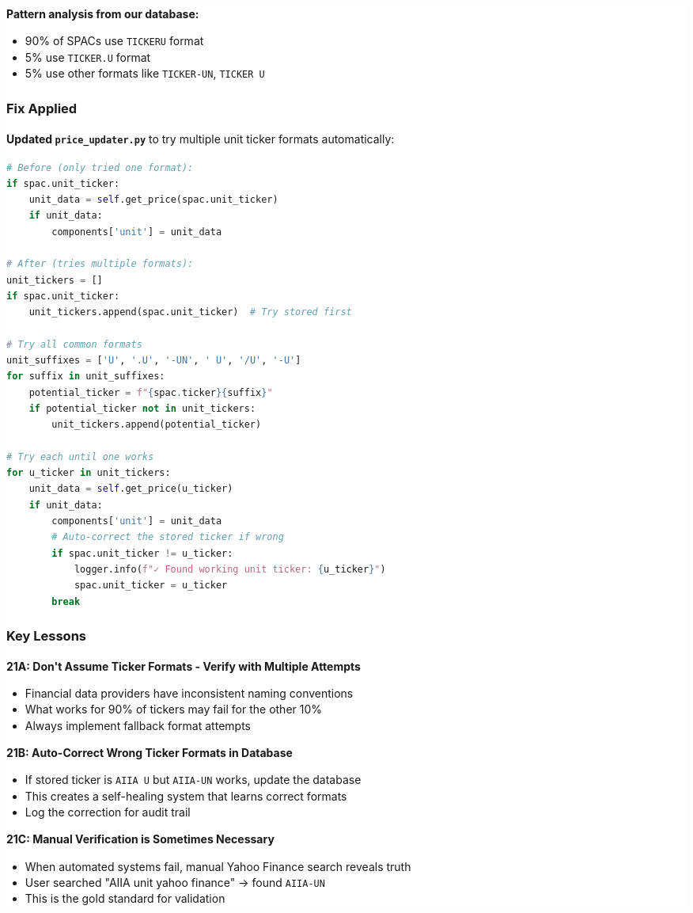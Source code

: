 **Pattern analysis from our database:**
- 90% of SPACs use `TICKERU` format
- 5% use `TICKER.U` format
- 5% use other formats like `TICKER-UN`, `TICKER U`

### Fix Applied

**Updated `price_updater.py`** to try multiple unit ticker formats automatically:

```python
# Before (only tried one format):
if spac.unit_ticker:
    unit_data = self.get_price(spac.unit_ticker)
    if unit_data:
        components['unit'] = unit_data

# After (tries multiple formats):
unit_tickers = []
if spac.unit_ticker:
    unit_tickers.append(spac.unit_ticker)  # Try stored first

# Try all common formats
unit_suffixes = ['U', '.U', '-UN', ' U', '/U', '-U']
for suffix in unit_suffixes:
    potential_ticker = f"{spac.ticker}{suffix}"
    if potential_ticker not in unit_tickers:
        unit_tickers.append(potential_ticker)

# Try each until one works
for u_ticker in unit_tickers:
    unit_data = self.get_price(u_ticker)
    if unit_data:
        components['unit'] = unit_data
        # Auto-correct the stored ticker if wrong
        if spac.unit_ticker != u_ticker:
            logger.info(f"✓ Found working unit ticker: {u_ticker}")
            spac.unit_ticker = u_ticker
        break
```

### Key Lessons

**21A: Don't Assume Ticker Formats - Verify with Multiple Attempts**
- Financial data providers have inconsistent naming conventions
- What works for 90% of tickers may fail for the other 10%
- Always implement fallback format attempts

**21B: Auto-Correct Wrong Ticker Formats in Database**
- If stored ticker is `AIIA U` but `AIIA-UN` works, update the database
- This creates a self-healing system that learns correct formats
- Log the correction for audit trail

**21C: Manual Verification is Sometimes Necessary**
- When automated systems fail, manual Yahoo Finance search reveals truth
- User searched "AIIA unit yahoo finance" → found `AIIA-UN`
- This is the gold standard for validation
